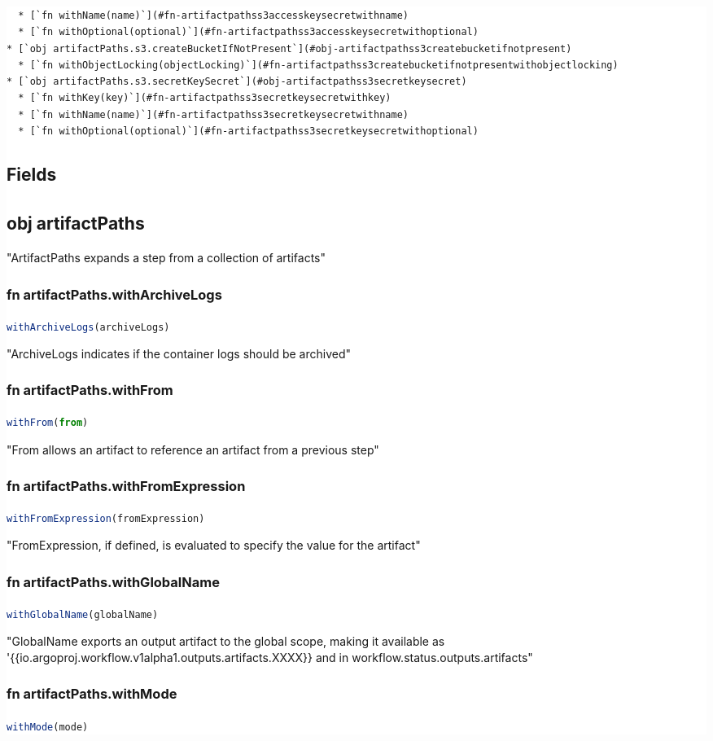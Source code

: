       * [`fn withName(name)`](#fn-artifactpathss3accesskeysecretwithname)
      * [`fn withOptional(optional)`](#fn-artifactpathss3accesskeysecretwithoptional)
    * [`obj artifactPaths.s3.createBucketIfNotPresent`](#obj-artifactpathss3createbucketifnotpresent)
      * [`fn withObjectLocking(objectLocking)`](#fn-artifactpathss3createbucketifnotpresentwithobjectlocking)
    * [`obj artifactPaths.s3.secretKeySecret`](#obj-artifactpathss3secretkeysecret)
      * [`fn withKey(key)`](#fn-artifactpathss3secretkeysecretwithkey)
      * [`fn withName(name)`](#fn-artifactpathss3secretkeysecretwithname)
      * [`fn withOptional(optional)`](#fn-artifactpathss3secretkeysecretwithoptional)

## Fields

## obj artifactPaths

"ArtifactPaths expands a step from a collection of artifacts"

### fn artifactPaths.withArchiveLogs

```ts
withArchiveLogs(archiveLogs)
```

"ArchiveLogs indicates if the container logs should be archived"

### fn artifactPaths.withFrom

```ts
withFrom(from)
```

"From allows an artifact to reference an artifact from a previous step"

### fn artifactPaths.withFromExpression

```ts
withFromExpression(fromExpression)
```

"FromExpression, if defined, is evaluated to specify the value for the artifact"

### fn artifactPaths.withGlobalName

```ts
withGlobalName(globalName)
```

"GlobalName exports an output artifact to the global scope, making it available as '{{io.argoproj.workflow.v1alpha1.outputs.artifacts.XXXX}} and in workflow.status.outputs.artifacts"

### fn artifactPaths.withMode

```ts
withMode(mode)
```
